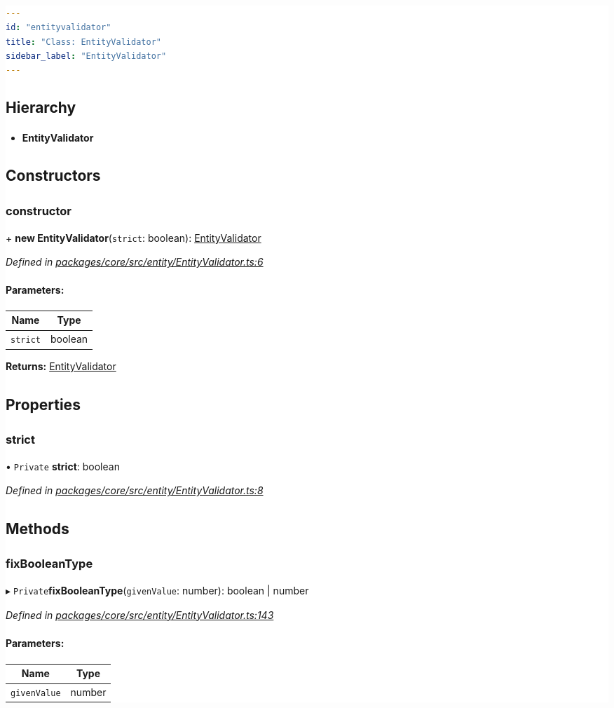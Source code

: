 ```yaml
---
id: "entityvalidator"
title: "Class: EntityValidator"
sidebar_label: "EntityValidator"
---
```


## Hierarchy

* **EntityValidator**

## Constructors

### constructor

\+ **new EntityValidator**(`strict`: boolean): [EntityValidator](entityvalidator.md)

*Defined in [packages/core/src/entity/EntityValidator.ts:6](https://github.com/mikro-orm/mikro-orm/blob/c7aaca40d/packages/core/src/entity/EntityValidator.ts#L6)*

#### Parameters:

Name | Type |
------ | ------ |
`strict` | boolean |

**Returns:** [EntityValidator](entityvalidator.md)

## Properties

### strict

• `Private` **strict**: boolean

*Defined in [packages/core/src/entity/EntityValidator.ts:8](https://github.com/mikro-orm/mikro-orm/blob/c7aaca40d/packages/core/src/entity/EntityValidator.ts#L8)*

## Methods

### fixBooleanType

▸ `Private`**fixBooleanType**(`givenValue`: number): boolean \| number

*Defined in [packages/core/src/entity/EntityValidator.ts:143](https://github.com/mikro-orm/mikro-orm/blob/c7aaca40d/packages/core/src/entity/EntityValidator.ts#L143)*

#### Parameters:

Name | Type |
------ | ------ |
`givenValue` | number |
